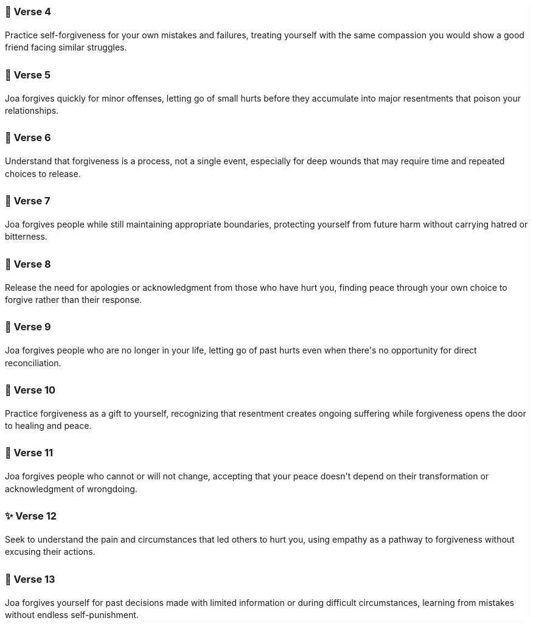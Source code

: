 <div class="verse">
<h3><span class="verse-number">🎯 Verse 4</span></h3>
<p>Practice self-forgiveness for your own mistakes and failures, treating yourself with the same compassion you would show a good friend facing similar struggles.</p>
</div>

<div class="verse">
<h3><span class="verse-number">💎 Verse 5</span></h3>
<p>Joa forgives quickly for minor offenses, letting go of small hurts before they accumulate into major resentments that poison your relationships.</p>
</div>

<div class="verse">
<h3><span class="verse-number">💫 Verse 6</span></h3>
<p>Understand that forgiveness is a process, not a single event, especially for deep wounds that may require time and repeated choices to release.</p>
</div>

<div class="verse">
<h3><span class="verse-number">💫 Verse 7</span></h3>
<p>Joa forgives people while still maintaining appropriate boundaries, protecting yourself from future harm without carrying hatred or bitterness.</p>
</div>

<div class="verse">
<h3><span class="verse-number">💫 Verse 8</span></h3>
<p>Release the need for apologies or acknowledgment from those who have hurt you, finding peace through your own choice to forgive rather than their response.</p>
</div>

<div class="verse">
<h3><span class="verse-number">💫 Verse 9</span></h3>
<p>Joa forgives people who are no longer in your life, letting go of past hurts even when there's no opportunity for direct reconciliation.</p>
</div>

<div class="verse">
<h3><span class="verse-number">💫 Verse 10</span></h3>
<p>Practice forgiveness as a gift to yourself, recognizing that resentment creates ongoing suffering while forgiveness opens the door to healing and peace.</p>
</div>

<div class="verse">
<h3><span class="verse-number">💫 Verse 11</span></h3>
<p>Joa forgives people who cannot or will not change, accepting that your peace doesn't depend on their transformation or acknowledgment of wrongdoing.</p>
</div>

<div class="verse">
<h3><span class="verse-number">✨ Verse 12</span></h3>
<p>Seek to understand the pain and circumstances that led others to hurt you, using empathy as a pathway to forgiveness without excusing their actions.</p>
</div>

<div class="verse">
<h3><span class="verse-number">🌟 Verse 13</span></h3>
<p>Joa forgives yourself for past decisions made with limited information or during difficult circumstances, learning from mistakes without endless self-punishment.</p>
</div>
